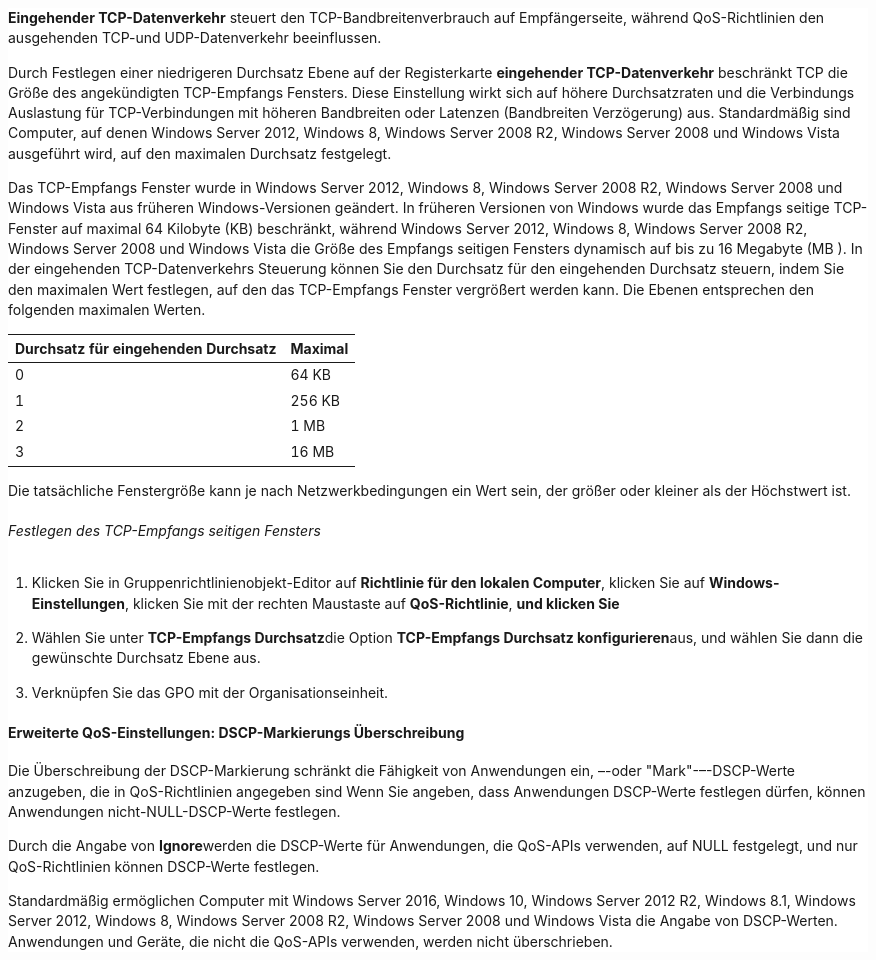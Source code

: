 **Eingehender TCP-Datenverkehr** steuert den TCP-Bandbreitenverbrauch auf Empfängerseite, während QoS-Richtlinien den ausgehenden TCP-und UDP-Datenverkehr beeinflussen. 

Durch Festlegen einer niedrigeren Durchsatz Ebene auf der Registerkarte **eingehender TCP-Datenverkehr** beschränkt TCP die Größe des angekündigten TCP-Empfangs Fensters. Diese Einstellung wirkt sich auf höhere Durchsatzraten und die Verbindungs Auslastung für TCP-Verbindungen mit höheren Bandbreiten oder Latenzen (Bandbreiten Verzögerung) aus. Standardmäßig sind Computer, auf denen Windows Server 2012, Windows 8, Windows Server 2008 R2, Windows Server 2008 und Windows Vista ausgeführt wird, auf den maximalen Durchsatz festgelegt.
  
Das TCP-Empfangs Fenster wurde in Windows Server 2012, Windows 8, Windows Server 2008 R2, Windows Server 2008 und Windows Vista aus früheren Windows-Versionen geändert. In früheren Versionen von Windows wurde das Empfangs seitige TCP-Fenster auf maximal 64 Kilobyte (KB) beschränkt, während Windows Server 2012, Windows 8, Windows Server 2008 R2, Windows Server 2008 und Windows Vista die Größe des Empfangs seitigen Fensters dynamisch auf bis zu 16 Megabyte (MB ). In der eingehenden TCP-Datenverkehrs Steuerung können Sie den Durchsatz für den eingehenden Durchsatz steuern, indem Sie den maximalen Wert festlegen, auf den das TCP-Empfangs Fenster vergrößert werden kann. Die Ebenen entsprechen den folgenden maximalen Werten. 
  
|Durchsatz für eingehenden Durchsatz|Maximal|  
|------------------------|-------|  
|0|64 KB|
|1|256 KB|
|2|1 MB|
|3|16 MB|

Die tatsächliche Fenstergröße kann je nach Netzwerkbedingungen ein Wert sein, der größer oder kleiner als der Höchstwert ist.

###### <a name="to-set-the-tcp-receive-side-window"></a>Festlegen des TCP-Empfangs seitigen Fensters

1. Klicken Sie in Gruppenrichtlinienobjekt-Editor auf **Richtlinie für den lokalen Computer**, klicken Sie auf **Windows-Einstellungen**, klicken Sie mit der rechten Maustaste auf **QoS-Richtlinie**, **und klicken Sie**
  
2. Wählen Sie unter **TCP-Empfangs Durchsatz**die Option **TCP-Empfangs Durchsatz konfigurieren**aus, und wählen Sie dann die gewünschte Durchsatz Ebene aus.

3.  Verknüpfen Sie das GPO mit der Organisationseinheit.

#### <a name="advanced-qos-settings-dscp-marking-override"></a>Erweiterte QoS-Einstellungen: DSCP-Markierungs Überschreibung

Die Überschreibung der DSCP-Markierung schränkt die Fähigkeit von Anwendungen ein, –-oder "Mark"-–-DSCP-Werte anzugeben, die in QoS-Richtlinien angegeben sind Wenn Sie angeben, dass Anwendungen DSCP-Werte festlegen dürfen, können Anwendungen nicht-NULL-DSCP-Werte festlegen. 

Durch die Angabe von **Ignore**werden die DSCP-Werte für Anwendungen, die QoS-APIs verwenden, auf NULL festgelegt, und nur QoS-Richtlinien können DSCP-Werte festlegen. 

Standardmäßig ermöglichen Computer mit Windows Server 2016, Windows 10, Windows Server 2012 R2, Windows 8.1, Windows Server 2012, Windows 8, Windows Server 2008 R2, Windows Server 2008 und Windows Vista die Angabe von DSCP-Werten. Anwendungen und Geräte, die nicht die QoS-APIs verwenden, werden nicht überschrieben.
